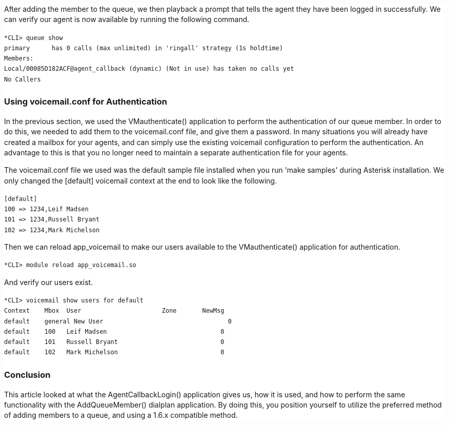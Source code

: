 After adding the member to the queue, we then playback a prompt that tells the agent they have been logged in successfully. We can verify our agent is now available by running the following command.

```
*CLI> queue show
primary      has 0 calls (max unlimited) in 'ringall' strategy (1s holdtime)
Members:
Local/00085D182ACF@agent_callback (dynamic) (Not in use) has taken no calls yet
No Callers
```



### Using voicemail.conf for Authentication


In the previous section, we used the VMauthenticate() application to perform the authentication of our queue member. In order to do this, we needed to add them to the voicemail.conf file, and give them a password. In many situations you will already have created a mailbox for your agents, and can simply use the existing voicemail configuration to perform the authentication. An advantage to this is that you no longer need to maintain a separate authentication file for your agents.

The voicemail.conf file we used was the default sample file installed when you run 'make samples' during Asterisk installation. We only changed the [default] voicemail context at the end to look like the following.

```
[default]
100 => 1234,Leif Madsen
101 => 1234,Russell Bryant
102 => 1234,Mark Michelson
```

Then we can reload app_voicemail to make our users available to the VMauthenticate() application for authentication.

```
*CLI> module reload app_voicemail.so
```

And verify our users exist.

```
*CLI> voicemail show users for default
Context    Mbox  User                      Zone       NewMsg
default    general New User                                  0
default    100   Leif Madsen                               0
default    101   Russell Bryant                            0
default    102   Mark Michelson                            0
```



### Conclusion


This article looked at what the AgentCallbackLogin() application gives us, how it is used, and how to perform the same functionality with the AddQueueMember() dialplan application. By doing this, you position yourself to utilize the preferred method of adding members to a queue, and using a 1.6.x compatible method.
